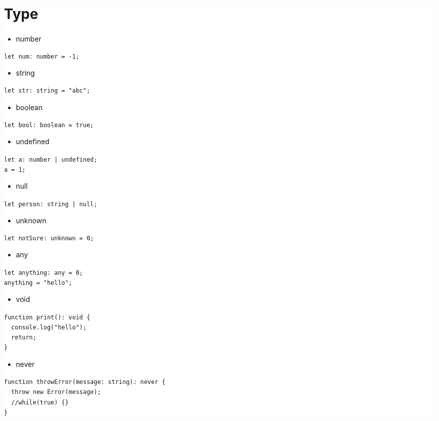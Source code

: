 # Type

- number

```
let num: number = -1;
```

- string

```
let str: string = "abc";
```

- boolean

```
let bool: boolean = true;
```

- undefined

```
let a: number | undefined;
a = 1;
```

- null

```
let person: string | null;
```

- unknown

```
let notSure: unknown = 0;
```

- any

```
let anything: any = 0;
anything = "hello";
```

- void

```
function print(): void {
  console.log("hello");
  return;
}
```

- never

```
function throwError(message: string): never {
  throw new Error(message);
  //while(true) {}
}
```
